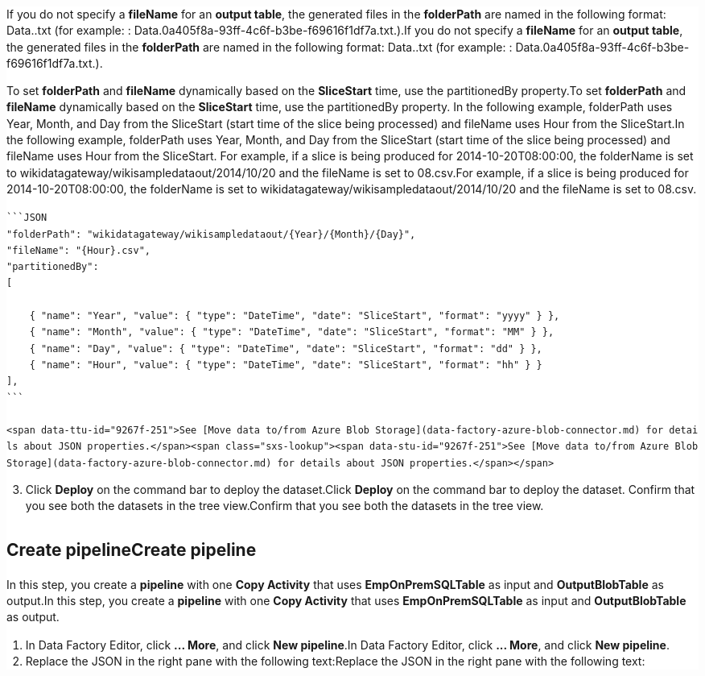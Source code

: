    <span data-ttu-id="9267f-247">If you do not specify a **fileName** for an **output table**, the generated files in the **folderPath** are named in the following format: Data.<Guid>.txt (for example: : Data.0a405f8a-93ff-4c6f-b3be-f69616f1df7a.txt.).</span><span class="sxs-lookup"><span data-stu-id="9267f-247">If you do not specify a **fileName** for an **output table**, the generated files in the **folderPath** are named in the following format: Data.<Guid>.txt (for example: : Data.0a405f8a-93ff-4c6f-b3be-f69616f1df7a.txt.).</span></span>

   <span data-ttu-id="9267f-248">To set **folderPath** and **fileName** dynamically based on the **SliceStart** time, use the partitionedBy property.</span><span class="sxs-lookup"><span data-stu-id="9267f-248">To set **folderPath** and **fileName** dynamically based on the **SliceStart** time, use the partitionedBy property.</span></span> <span data-ttu-id="9267f-249">In the following example, folderPath uses Year, Month, and Day from the SliceStart (start time of the slice being processed) and fileName uses Hour from the SliceStart.</span><span class="sxs-lookup"><span data-stu-id="9267f-249">In the following example, folderPath uses Year, Month, and Day from the SliceStart (start time of the slice being processed) and fileName uses Hour from the SliceStart.</span></span> <span data-ttu-id="9267f-250">For example, if a slice is being produced for 2014-10-20T08:00:00, the folderName is set to wikidatagateway/wikisampledataout/2014/10/20 and the fileName is set to 08.csv.</span><span class="sxs-lookup"><span data-stu-id="9267f-250">For example, if a slice is being produced for 2014-10-20T08:00:00, the folderName is set to wikidatagateway/wikisampledataout/2014/10/20 and the fileName is set to 08.csv.</span></span>

    ```JSON
    "folderPath": "wikidatagateway/wikisampledataout/{Year}/{Month}/{Day}",
    "fileName": "{Hour}.csv",
    "partitionedBy":
    [

        { "name": "Year", "value": { "type": "DateTime", "date": "SliceStart", "format": "yyyy" } },
        { "name": "Month", "value": { "type": "DateTime", "date": "SliceStart", "format": "MM" } },
        { "name": "Day", "value": { "type": "DateTime", "date": "SliceStart", "format": "dd" } },
        { "name": "Hour", "value": { "type": "DateTime", "date": "SliceStart", "format": "hh" } }
    ],
    ```

    <span data-ttu-id="9267f-251">See [Move data to/from Azure Blob Storage](data-factory-azure-blob-connector.md) for details about JSON properties.</span><span class="sxs-lookup"><span data-stu-id="9267f-251">See [Move data to/from Azure Blob Storage](data-factory-azure-blob-connector.md) for details about JSON properties.</span></span>
3. <span data-ttu-id="9267f-252">Click **Deploy** on the command bar to deploy the dataset.</span><span class="sxs-lookup"><span data-stu-id="9267f-252">Click **Deploy** on the command bar to deploy the dataset.</span></span> <span data-ttu-id="9267f-253">Confirm that you see both the datasets in the tree view.</span><span class="sxs-lookup"><span data-stu-id="9267f-253">Confirm that you see both the datasets in the tree view.</span></span>  

## <a name="create-pipeline"></a><span data-ttu-id="9267f-254">Create pipeline</span><span class="sxs-lookup"><span data-stu-id="9267f-254">Create pipeline</span></span>
<span data-ttu-id="9267f-255">In this step, you create a **pipeline** with one **Copy Activity** that uses **EmpOnPremSQLTable** as input and **OutputBlobTable** as output.</span><span class="sxs-lookup"><span data-stu-id="9267f-255">In this step, you create a **pipeline** with one **Copy Activity** that uses **EmpOnPremSQLTable** as input and **OutputBlobTable** as output.</span></span>

1. <span data-ttu-id="9267f-256">In Data Factory Editor, click **... More**, and click **New pipeline**.</span><span class="sxs-lookup"><span data-stu-id="9267f-256">In Data Factory Editor, click **... More**, and click **New pipeline**.</span></span>
2. <span data-ttu-id="9267f-257">Replace the JSON in the right pane with the following text:</span><span class="sxs-lookup"><span data-stu-id="9267f-257">Replace the JSON in the right pane with the following text:</span></span>    
